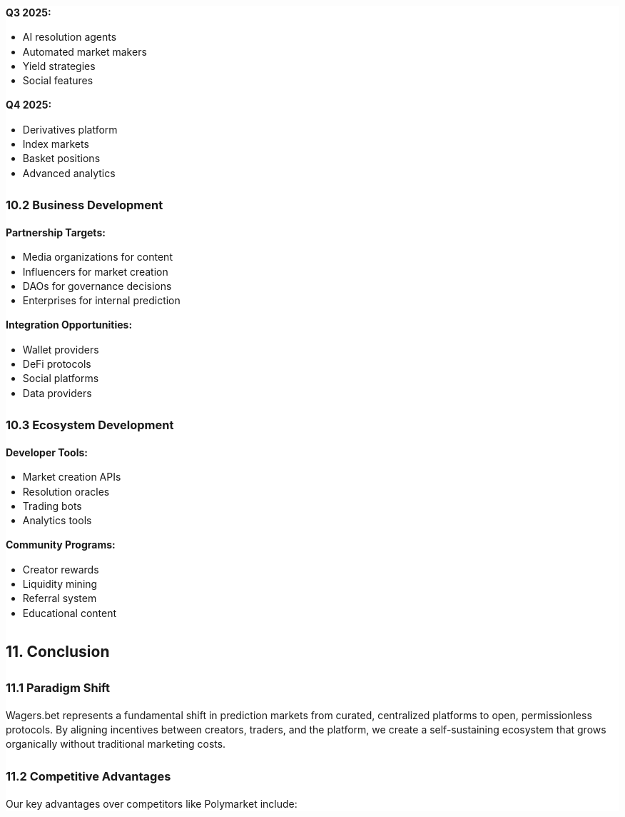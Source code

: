 **Q3 2025:**
- AI resolution agents
- Automated market makers
- Yield strategies
- Social features

**Q4 2025:**
- Derivatives platform
- Index markets
- Basket positions
- Advanced analytics

### 10.2 Business Development

**Partnership Targets:**
- Media organizations for content
- Influencers for market creation
- DAOs for governance decisions
- Enterprises for internal prediction

**Integration Opportunities:**
- Wallet providers
- DeFi protocols
- Social platforms
- Data providers

### 10.3 Ecosystem Development

**Developer Tools:**
- Market creation APIs
- Resolution oracles
- Trading bots
- Analytics tools

**Community Programs:**
- Creator rewards
- Liquidity mining
- Referral system
- Educational content

## 11. Conclusion

### 11.1 Paradigm Shift

Wagers.bet represents a fundamental shift in prediction markets from curated, centralized platforms to open, permissionless protocols. By aligning incentives between creators, traders, and the platform, we create a self-sustaining ecosystem that grows organically without traditional marketing costs.

### 11.2 Competitive Advantages

Our key advantages over competitors like Polymarket include:

